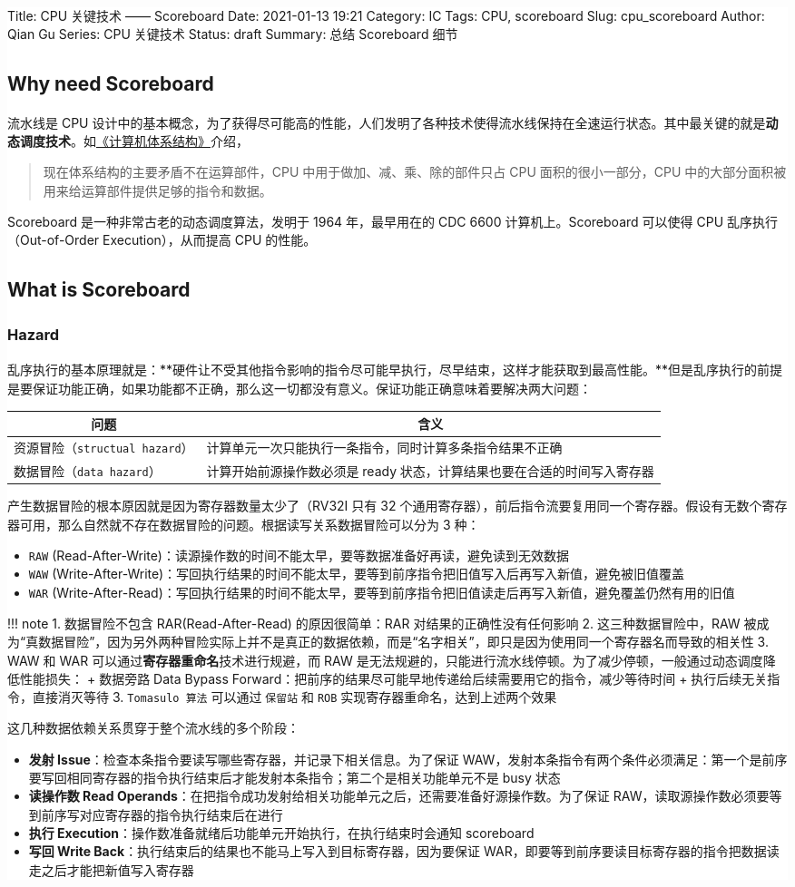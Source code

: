 Title: CPU 关键技术 —— Scoreboard
Date: 2021-01-13 19:21
Category: IC
Tags: CPU, scoreboard
Slug: cpu_scoreboard
Author: Qian Gu
Series: CPU 关键技术
Status: draft
Summary: 总结 Scoreboard 细节

## Why need Scoreboard

流水线是 CPU 设计中的基本概念，为了获得尽可能高的性能，人们发明了各种技术使得流水线保持在全速运行状态。其中最关键的就是**动态调度技术**。如[《计算机体系结构》][arch]介绍，

> 现在体系结构的主要矛盾不在运算部件，CPU 中用于做加、减、乘、除的部件只占 CPU 面积的很小一部分，CPU 中的大部分面积被用来给运算部件提供足够的指令和数据。

[arch]: https://book.douban.com/subject/27190711/

Scoreboard 是一种非常古老的动态调度算法，发明于 1964 年，最早用在的 CDC 6600 计算机上。Scoreboard 可以使得 CPU 乱序执行（Out-of-Order Execution），从而提高 CPU 的性能。

## What is Scoreboard

### Hazard

乱序执行的基本原理就是：**硬件让不受其他指令影响的指令尽可能早执行，尽早结束，这样才能获取到最高性能。**但是乱序执行的前提是要保证功能正确，如果功能都不正确，那么这一切都没有意义。保证功能正确意味着要解决两大问题：

| 问题 | 含义 |
| ----- | ---- |
| 资源冒险（`structual hazard`） | 计算单元一次只能执行一条指令，同时计算多条指令结果不正确 |
| 数据冒险（`data hazard`） | 计算开始前源操作数必须是 ready 状态，计算结果也要在合适的时间写入寄存器 |

产生数据冒险的根本原因就是因为寄存器数量太少了（RV32I 只有 32 个通用寄存器），前后指令流要复用同一个寄存器。假设有无数个寄存器可用，那么自然就不存在数据冒险的问题。根据读写关系数据冒险可以分为 3 种：

+ `RAW` (Read-After-Write)：读源操作数的时间不能太早，要等数据准备好再读，避免读到无效数据
+ `WAW` (Write-After-Write)：写回执行结果的时间不能太早，要等到前序指令把旧值写入后再写入新值，避免被旧值覆盖
+ `WAR` (Write-After-Read)：写回执行结果的时间不能太早，要等到前序指令把旧值读走后再写入新值，避免覆盖仍然有用的旧值

!!! note
    1. 数据冒险不包含 RAR(Read-After-Read) 的原因很简单：RAR 对结果的正确性没有任何影响
    2. 这三种数据冒险中，RAW 被成为“真数据冒险”，因为另外两种冒险实际上并不是真正的数据依赖，而是“名字相关”，即只是因为使用同一个寄存器名而导致的相关性
    3. WAW 和 WAR 可以通过**寄存器重命名**技术进行规避，而 RAW 是无法规避的，只能进行流水线停顿。为了减少停顿，一般通过动态调度降低性能损失：
        + 数据旁路 Data Bypass Forward：把前序的结果尽可能早地传递给后续需要用它的指令，减少等待时间
        + 执行后续无关指令，直接消灭等待
    3. `Tomasulo 算法` 可以通过 `保留站` 和 `ROB` 实现寄存器重命名，达到上述两个效果

这几种数据依赖关系贯穿于整个流水线的多个阶段：

+ **发射 Issue**：检查本条指令要读写哪些寄存器，并记录下相关信息。为了保证 WAW，发射本条指令有两个条件必须满足：第一个是前序要写回相同寄存器的指令执行结束后才能发射本条指令；第二个是相关功能单元不是 busy 状态
+ **读操作数 Read Operands**：在把指令成功发射给相关功能单元之后，还需要准备好源操作数。为了保证 RAW，读取源操作数必须要等到前序写对应寄存器的指令执行结束后在进行
+ **执行 Execution**：操作数准备就绪后功能单元开始执行，在执行结束时会通知 scoreboard
+ **写回 Write Back**：执行结束后的结果也不能马上写入到目标寄存器，因为要保证 WAR，即要等到前序要读目标寄存器的指令把数据读走之后才能把新值写入寄存器
